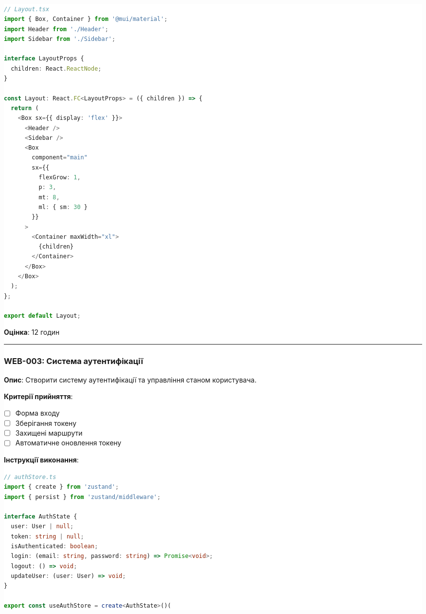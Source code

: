 ```typescript
// Layout.tsx
import { Box, Container } from '@mui/material';
import Header from './Header';
import Sidebar from './Sidebar';

interface LayoutProps {
  children: React.ReactNode;
}

const Layout: React.FC<LayoutProps> = ({ children }) => {
  return (
    <Box sx={{ display: 'flex' }}>
      <Header />
      <Sidebar />
      <Box
        component="main"
        sx={{
          flexGrow: 1,
          p: 3,
          mt: 8,
          ml: { sm: 30 }
        }}
      >
        <Container maxWidth="xl">
          {children}
        </Container>
      </Box>
    </Box>
  );
};

export default Layout;
```

**Оцінка**: 12 годин

---

### WEB-003: Система аутентифікації

**Опис**: Створити систему аутентифікації та управління станом користувача.

**Критерії прийняття**:
- [ ] Форма входу
- [ ] Зберігання токену
- [ ] Захищені маршрути
- [ ] Автоматичне оновлення токену

**Інструкції виконання**:

```typescript
// authStore.ts
import { create } from 'zustand';
import { persist } from 'zustand/middleware';

interface AuthState {
  user: User | null;
  token: string | null;
  isAuthenticated: boolean;
  login: (email: string, password: string) => Promise<void>;
  logout: () => void;
  updateUser: (user: User) => void;
}

export const useAuthStore = create<AuthState>()(
```